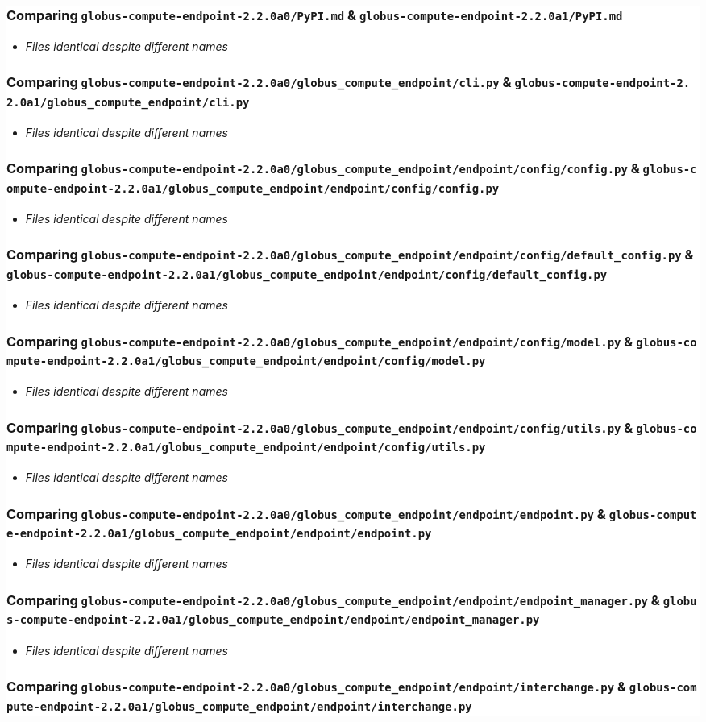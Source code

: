 ### Comparing `globus-compute-endpoint-2.2.0a0/PyPI.md` & `globus-compute-endpoint-2.2.0a1/PyPI.md`

 * *Files identical despite different names*

### Comparing `globus-compute-endpoint-2.2.0a0/globus_compute_endpoint/cli.py` & `globus-compute-endpoint-2.2.0a1/globus_compute_endpoint/cli.py`

 * *Files identical despite different names*

### Comparing `globus-compute-endpoint-2.2.0a0/globus_compute_endpoint/endpoint/config/config.py` & `globus-compute-endpoint-2.2.0a1/globus_compute_endpoint/endpoint/config/config.py`

 * *Files identical despite different names*

### Comparing `globus-compute-endpoint-2.2.0a0/globus_compute_endpoint/endpoint/config/default_config.py` & `globus-compute-endpoint-2.2.0a1/globus_compute_endpoint/endpoint/config/default_config.py`

 * *Files identical despite different names*

### Comparing `globus-compute-endpoint-2.2.0a0/globus_compute_endpoint/endpoint/config/model.py` & `globus-compute-endpoint-2.2.0a1/globus_compute_endpoint/endpoint/config/model.py`

 * *Files identical despite different names*

### Comparing `globus-compute-endpoint-2.2.0a0/globus_compute_endpoint/endpoint/config/utils.py` & `globus-compute-endpoint-2.2.0a1/globus_compute_endpoint/endpoint/config/utils.py`

 * *Files identical despite different names*

### Comparing `globus-compute-endpoint-2.2.0a0/globus_compute_endpoint/endpoint/endpoint.py` & `globus-compute-endpoint-2.2.0a1/globus_compute_endpoint/endpoint/endpoint.py`

 * *Files identical despite different names*

### Comparing `globus-compute-endpoint-2.2.0a0/globus_compute_endpoint/endpoint/endpoint_manager.py` & `globus-compute-endpoint-2.2.0a1/globus_compute_endpoint/endpoint/endpoint_manager.py`

 * *Files identical despite different names*

### Comparing `globus-compute-endpoint-2.2.0a0/globus_compute_endpoint/endpoint/interchange.py` & `globus-compute-endpoint-2.2.0a1/globus_compute_endpoint/endpoint/interchange.py`
